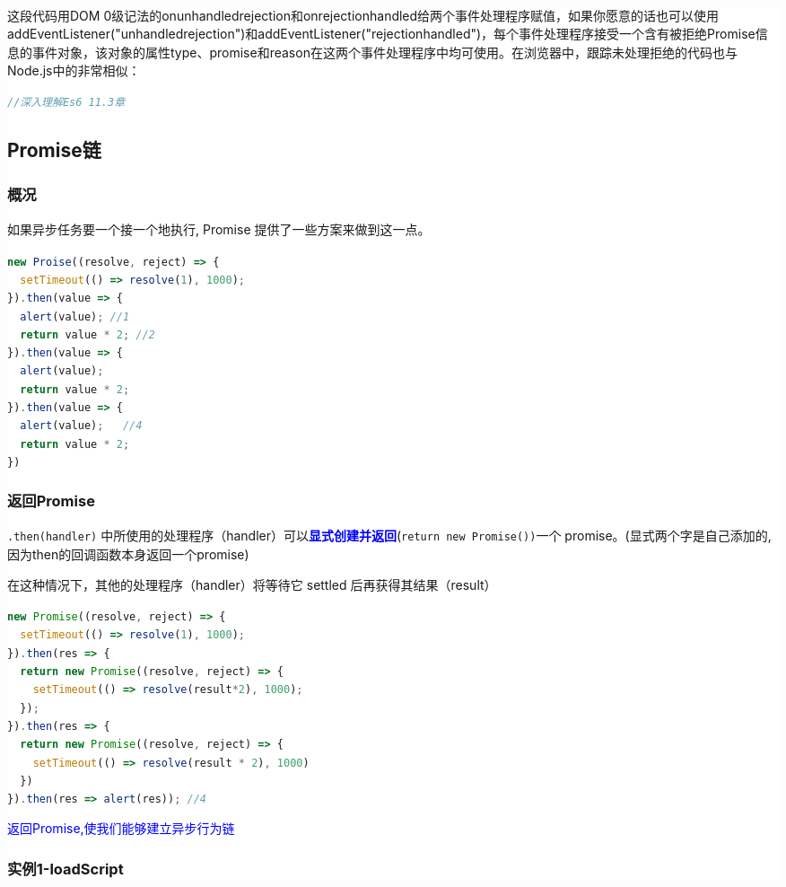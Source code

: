 
这段代码用DOM 0级记法的onunhandledrejection和onrejectionhandled给两个事件处理程序赋值，如果你愿意的话也可以使用addEventListener("unhandledrejection")和addEventListener("rejectionhandled")，每个事件处理程序接受一个含有被拒绝Promise信息的事件对象，该对象的属性type、promise和reason在这两个事件处理程序中均可使用。在浏览器中，跟踪未处理拒绝的代码也与Node.js中的非常相似：

```javascript
//深入理解Es6 11.3章
```


## Promise链

### 概况

如果异步任务要一个接一个地执行, Promise 提供了一些方案来做到这一点。

```javascript
new Proise((resolve, reject) => {
  setTimeout(() => resolve(1), 1000);
}).then(value => {
  alert(value); //1
  return value * 2; //2
}).then(value => {
  alert(value);
  return value * 2; 
}).then(value => {
  alert(value);   //4
  return value * 2;
})
```

### 返回Promise

`.then(handler)` 中所使用的处理程序（handler）可以<span style="color:blue">**显式创建并返回**</span>(`return new Promise())`一个 promise。(显式两个字是自己添加的, 因为then的回调函数本身返回一个promise)

在这种情况下，其他的处理程序（handler）将等待它 settled 后再获得其结果（result）

```javascript
new Promise((resolve, reject) => {
  setTimeout(() => resolve(1), 1000);
}).then(res => {
  return new Promise((resolve, reject) => {
    setTimeout(() => resolve(result*2), 1000);
  });
}).then(res => {
  return new Promise((resolve, reject) => {
    setTimeout(() => resolve(result * 2), 1000)
  })
}).then(res => alert(res)); //4
```

<span style="color:blue;">返回Promise,使我们能够建立异步行为链</span>



### 实例1-loadScript

